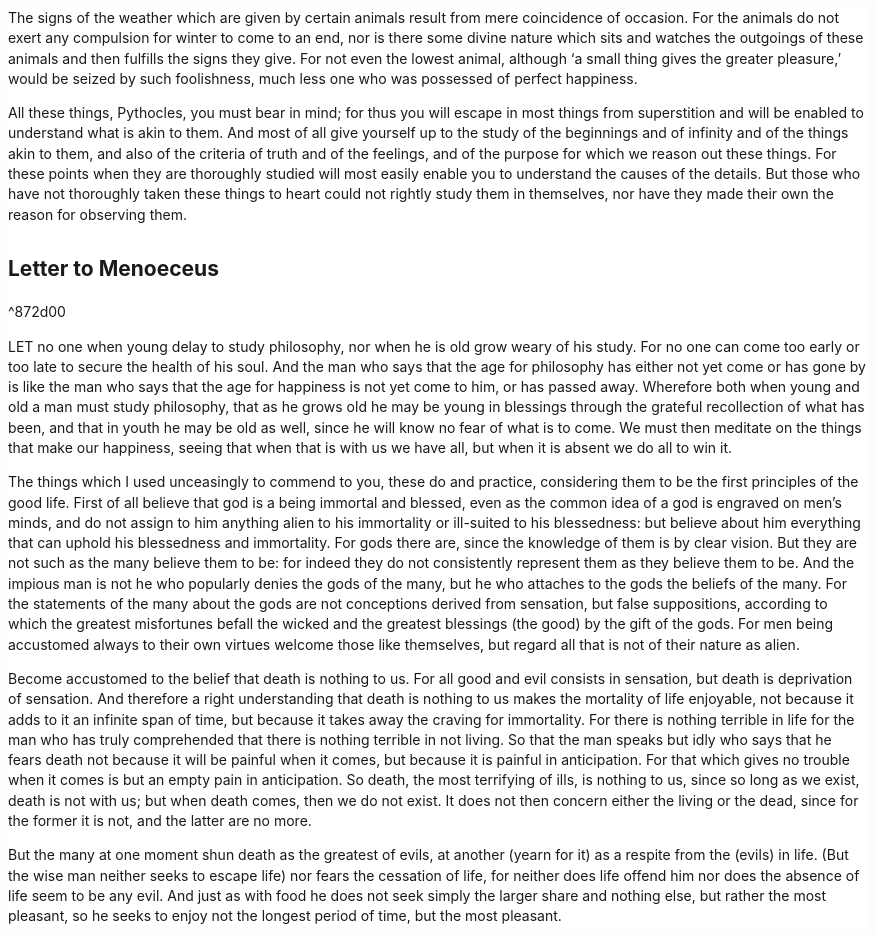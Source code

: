 The signs of the weather which are given by certain animals result from mere coincidence of occasion. For the animals do not exert any compulsion for winter to come to an end, nor is there some divine nature which sits and watches the outgoings of these animals and then fulfills the signs they give. For not even the lowest animal, although ‘a small thing gives the greater pleasure,’ would be seized by such foolishness, much less one who was possessed of perfect happiness.

All these things, Pythocles, you must bear in mind; for thus you will escape in most things from superstition and will be enabled to understand what is akin to them. And most of all give yourself up to the study of the beginnings and of infinity and of the things akin to them, and also of the criteria of truth and of the feelings, and of the purpose for which we reason out these things. For these points when they are thoroughly studied will most easily enable you to understand the causes of the details. But those who have not thoroughly taken these things to heart could not rightly study them in themselves, nor have they made their own the reason for observing them.
## Letter to Menoeceus

^872d00

LET no one when young delay to study philosophy, nor when he is old grow weary of his study. For no one can come too early or too late to secure the health of his soul. And the man who says that the age for philosophy has either not yet come or has gone by is like the man who says that the age for happiness is not yet come to him, or has passed away. Wherefore both when young and old a man must study philosophy, that as he grows old he may be young in blessings through the grateful recollection of what has been, and that in youth he may be old as well, since he will know no fear of what is to come. We must then meditate on the things that make our happiness, seeing that when that is with us we have all, but when it is absent we do all to win it.

The things which I used unceasingly to commend to you, these do and practice, considering them to be the first principles of the good life. First of all believe that god is a being immortal and blessed, even as the common idea of a god is engraved on men’s minds, and do not assign to him anything alien to his immortality or ill-suited to his blessedness: but believe about him everything that can uphold his blessedness and immortality. For gods there are, since the knowledge of them is by clear vision. But they are not such as the many believe them to be: for indeed they do not consistently represent them as they believe them to be. And the impious man is not he who popularly denies the gods of the many, but he who attaches to the gods the beliefs of the many. For the statements of the many about the gods are not conceptions derived from sensation, but false suppositions, according to which the greatest misfortunes befall the wicked and the greatest blessings (the good) by the gift of the gods. For men being accustomed always to their own virtues welcome those like themselves, but regard all that is not of their nature as alien.

Become accustomed to the belief that death is nothing to us. For all good and evil consists in sensation, but death is deprivation of sensation. And therefore a right understanding that death is nothing to us makes the mortality of life enjoyable, not because it adds to it an infinite span of time, but because it takes away the craving for immortality. For there is nothing terrible in life for the man who has truly comprehended that there is nothing terrible in not living. So that the man speaks but idly who says that he fears death not because it will be painful when it comes, but because it is painful in anticipation. For that which gives no trouble when it comes is but an empty pain in anticipation. So death, the most terrifying of ills, is nothing to us, since so long as we exist, death is not with us; but when death comes, then we do not exist. It does not then concern either the living or the dead, since for the former it is not, and the latter are no more.

But the many at one moment shun death as the greatest of evils, at another (yearn for it) as a respite from the (evils) in life. (But the wise man neither seeks to escape life) nor fears the cessation of life, for neither does life offend him nor does the absence of life seem to be any evil. And just as with food he does not seek simply the larger share and nothing else, but rather the most pleasant, so he seeks to enjoy not the longest period of time, but the most pleasant.
